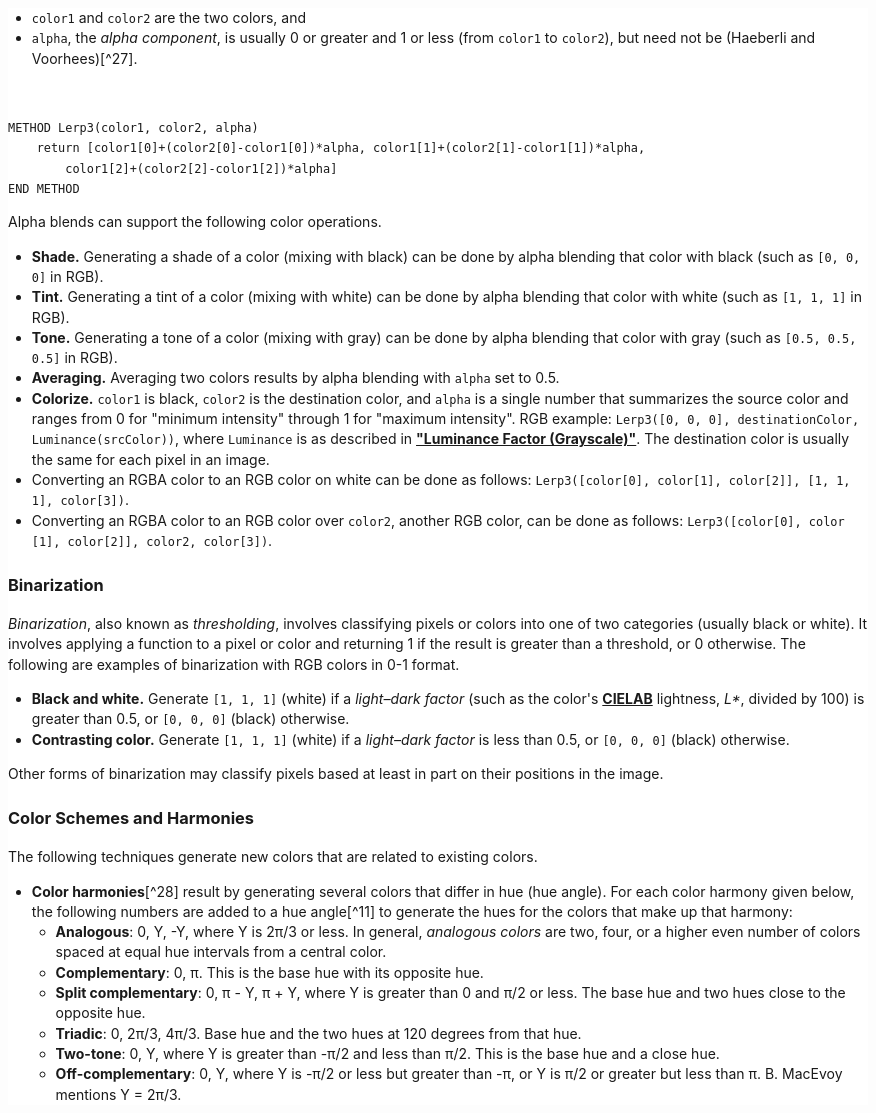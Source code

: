 - `color1` and `color2` are the two colors, and
- `alpha`, the _alpha component_, is usually 0 or greater and 1 or less (from `color1` to `color2`), but need not be (Haeberli and Voorhees\)[^27].

&nbsp;

    METHOD Lerp3(color1, color2, alpha)
        return [color1[0]+(color2[0]-color1[0])*alpha, color1[1]+(color2[1]-color1[1])*alpha,
            color1[2]+(color2[2]-color1[2])*alpha]
    END METHOD

Alpha blends can support the following color operations.

- **Shade.** Generating a shade of a color (mixing with black) can be done by alpha blending that color with black (such as `[0, 0, 0]` in RGB).
- **Tint.** Generating a tint of a color (mixing with white) can be done by alpha blending that color with white (such as `[1, 1, 1]` in RGB).
- **Tone.** Generating a tone of a color (mixing with gray) can be done by alpha blending that color with gray (such as `[0.5, 0.5, 0.5]` in RGB).
- **Averaging.** Averaging two colors results by alpha blending with `alpha` set to 0.5.
- **Colorize.** `color1` is black, `color2` is the destination color, and `alpha` is a single number that summarizes the source color and ranges from 0 for "minimum intensity" through 1 for "maximum intensity".  RGB example: `Lerp3([0, 0, 0], destinationColor, Luminance(srcColor))`, where `Luminance` is as described in [**"Luminance Factor (Grayscale)"**](#Luminance_Factor_Grayscale).  The destination color is usually the same for each pixel in an image.
- Converting an RGBA color to an RGB color on white can be done as follows: `Lerp3([color[0], color[1], color[2]], [1, 1, 1], color[3])`.
- Converting an RGBA color to an RGB color over `color2`, another RGB color, can be done as follows: `Lerp3([color[0], color[1], color[2]], color2, color[3])`.

<a id=Binarization></a>

### Binarization

_Binarization_, also known as _thresholding_, involves classifying pixels or colors into one of two categories (usually black or white).  It involves applying a function to a pixel or color and returning 1 if the result is greater than a threshold, or 0 otherwise.  The following are examples of binarization with RGB colors in 0-1 format.

- **Black and white.** Generate `[1, 1, 1]` (white) if a _light&ndash;dark factor_ (such as the color's [**CIELAB**](#CIELAB) lightness, _L*_, divided by 100) is greater than 0.5, or `[0, 0, 0]` (black) otherwise.
- **Contrasting color.** Generate `[1, 1, 1]` (white) if a _light&ndash;dark factor_ is less than 0.5, or `[0, 0, 0]` (black) otherwise.

Other forms of binarization may classify pixels based at least in part on their positions in the image.

<a id=Color_Schemes_and_Harmonies></a>

### Color Schemes and Harmonies

The following techniques generate new colors that are related to existing colors.

- **Color harmonies**[^28] result by generating several colors that differ in hue (hue angle).  For each color harmony given below, the following numbers are added to a hue angle[^11] to generate the hues for the colors that make up that harmony:
    - **Analogous**: 0, Y, -Y, where Y is 2&pi;/3 or less. In general, _analogous colors_ are two, four, or a higher even number of colors spaced at equal hue intervals from a central color.
    - **Complementary**: 0, &pi;.  This is the base hue with its opposite hue.
    - **Split complementary**: 0, &pi; - Y, &pi; + Y, where Y is greater than 0 and &pi;/2 or less.  The base hue and two hues close to the opposite hue.
    - **Triadic**: 0, 2&pi;/3, 4&pi;/3.  Base hue and the two hues at 120 degrees from that hue.
    - **Two-tone**: 0, Y, where Y is greater than -&pi;/2 and less than &pi;/2. This is the base hue and a close hue.
    - **Off-complementary**: 0, Y, where Y is -&pi;/2 or less but greater than -&pi;, or Y is &pi;/2 or greater but less than &pi;.  B. MacEvoy mentions Y = 2&pi;/3.